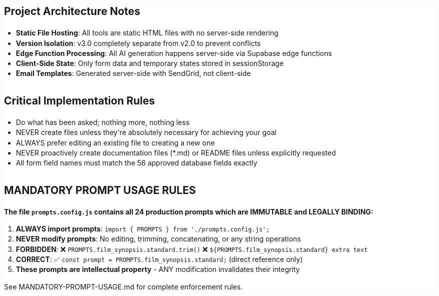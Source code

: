 ## Project Architecture Notes
- **Static File Hosting**: All tools are static HTML files with no server-side rendering
- **Version Isolation**: v3.0 completely separate from v2.0 to prevent conflicts
- **Edge Function Processing**: All AI generation happens server-side via Supabase edge functions
- **Client-Side State**: Only form data and temporary states stored in sessionStorage
- **Email Templates**: Generated server-side with SendGrid, not client-side

## Critical Implementation Rules
- Do what has been asked; nothing more, nothing less
- NEVER create files unless they're absolutely necessary for achieving your goal
- ALWAYS prefer editing an existing file to creating a new one
- NEVER proactively create documentation files (*.md) or README files unless explicitly requested
- All form field names must match the 56 approved database fields exactly

## MANDATORY PROMPT USAGE RULES
**The file `prompts.config.js` contains all 24 production prompts which are IMMUTABLE and LEGALLY BINDING:**

1. **ALWAYS import prompts**: `import { PROMPTS } from './prompts.config.js';`
2. **NEVER modify prompts**: No editing, trimming, concatenating, or any string operations
3. **FORBIDDEN**: ❌ `PROMPTS.film_synopsis.standard.trim()` ❌ `${PROMPTS.film_synopsis.standard} extra text`
4. **CORRECT**: ✅ `const prompt = PROMPTS.film_synopsis.standard;` (direct reference only)
5. **These prompts are intellectual property** - ANY modification invalidates their integrity

See MANDATORY-PROMPT-USAGE.md for complete enforcement rules.